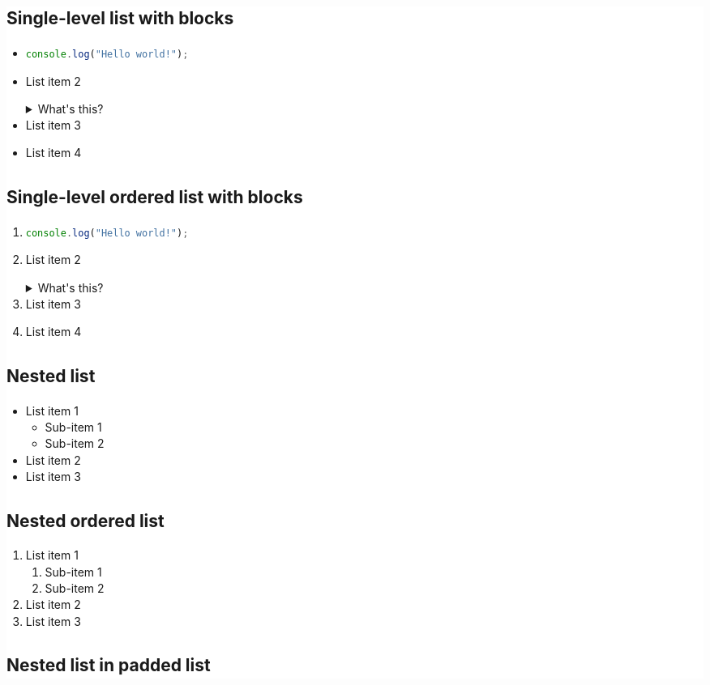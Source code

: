 ## Single-level list with blocks

- ```js
  console.log("Hello world!");
  ```

- List item 2
  <details>
    <summary>What's this?</summary>
	OwO
  </details>

- <iframe src="https://stackblitz.com/edit/angular-unicorns-text-input?embed=1&file=src/app/app.component.ts" sandbox="allow-modals allow-forms allow-popups allow-scripts allow-same-origin"></iframe>
  List item 3

- List item 4

## Single-level ordered list with blocks

1. ```js
   console.log("Hello world!");
   ```

2. List item 2
   <details><summary>What's this?</summary></details>

3. <iframe src="https://stackblitz.com/edit/angular-unicorns-text-input?embed=1&file=src/app/app.component.ts" sandbox="allow-modals allow-forms allow-popups allow-scripts allow-same-origin"></iframe>
   List item 3

4. List item 4

## Nested list

- List item 1
  - Sub-item 1
  - Sub-item 2
- List item 2
- List item 3

## Nested ordered list

1. List item 1
   1. Sub-item 1
   2. Sub-item 2
2. List item 2
3. List item 3

## Nested list in padded list
